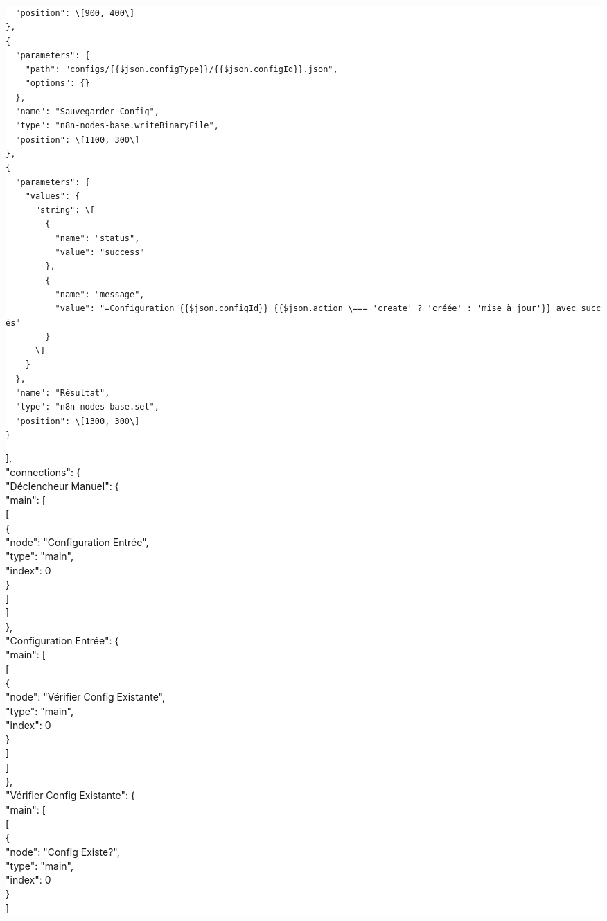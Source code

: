       "position": \[900, 400\]  
    },  
    {  
      "parameters": {  
        "path": "configs/{{$json.configType}}/{{$json.configId}}.json",  
        "options": {}  
      },  
      "name": "Sauvegarder Config",  
      "type": "n8n-nodes-base.writeBinaryFile",  
      "position": \[1100, 300\]  
    },  
    {  
      "parameters": {  
        "values": {  
          "string": \[  
            {  
              "name": "status",  
              "value": "success"  
            },  
            {  
              "name": "message",  
              "value": "=Configuration {{$json.configId}} {{$json.action \=== 'create' ? 'créée' : 'mise à jour'}} avec succès"  
            }  
          \]  
        }  
      },  
      "name": "Résultat",  
      "type": "n8n-nodes-base.set",  
      "position": \[1300, 300\]  
    }  
  \],  
  "connections": {  
    "Déclencheur Manuel": {  
      "main": \[  
        \[  
          {  
            "node": "Configuration Entrée",  
            "type": "main",  
            "index": 0  
          }  
        \]  
      \]  
    },  
    "Configuration Entrée": {  
      "main": \[  
        \[  
          {  
            "node": "Vérifier Config Existante",  
            "type": "main",  
            "index": 0  
          }  
        \]  
      \]  
    },  
    "Vérifier Config Existante": {  
      "main": \[  
        \[  
          {  
            "node": "Config Existe?",  
            "type": "main",  
            "index": 0  
          }  
        \]  